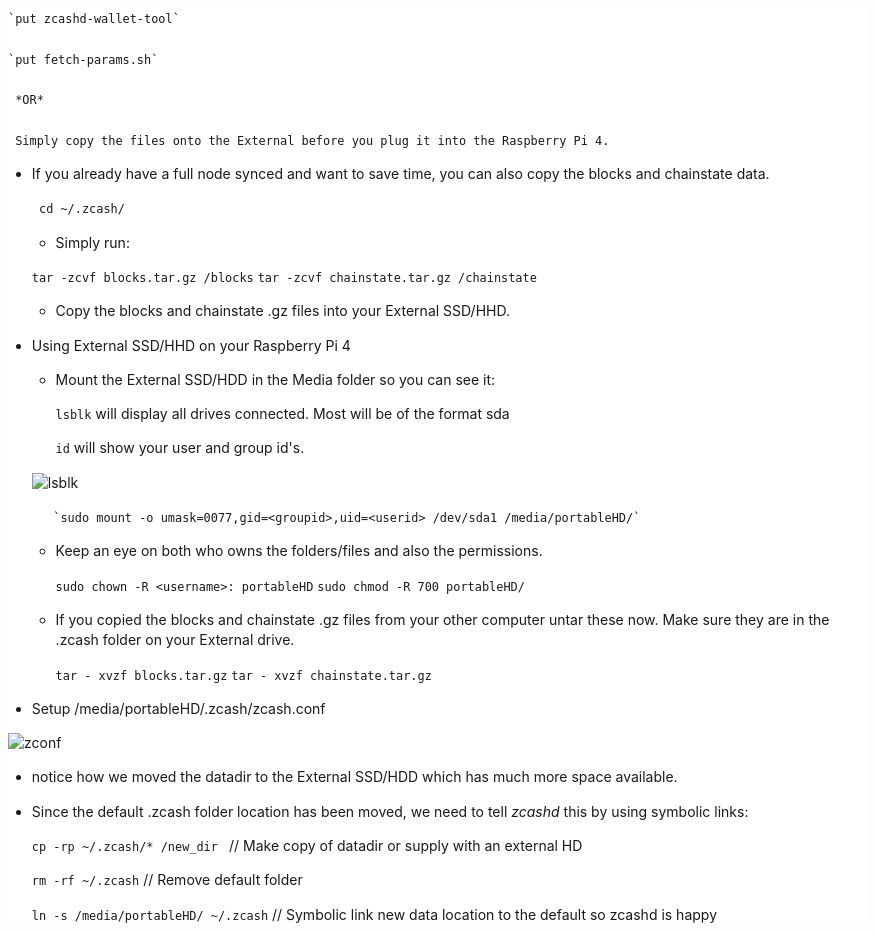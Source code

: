     `put zcashd-wallet-tool`
    
    `put fetch-params.sh`
   
     *OR*
     
     Simply copy the files onto the External before you plug it into the Raspberry Pi 4.
     
* If you already have a full node synced and want to save time, you can also copy the blocks and chainstate data.
   
    ` cd ~/.zcash/`
     
    * Simply run:

     `tar -zcvf blocks.tar.gz /blocks`
     `tar -zcvf chainstate.tar.gz /chainstate` 
     
    * Copy the blocks and chainstate .gz files into your External SSD/HHD.   


     
 * Using External SSD/HHD on your Raspberry Pi 4

     * Mount the External SSD/HDD in the Media folder so you can see it:
     
          `lsblk` will display all drives connected. Most will be of the format sda
          
          `id` will show your user and group id's.
          
   <img src="https://user-images.githubusercontent.com/81990132/197372643-abef88fd-9177-4bf9-abda-3c221188cd10.png" alt="lsblk" width="400" height="400"/>


          
          `sudo mount -o umask=0077,gid=<groupid>,uid=<userid> /dev/sda1 /media/portableHD/`
          
     * Keep an eye on both who owns the folders/files and also the permissions.

          `sudo chown -R <username>: portableHD`
          `sudo chmod -R 700 portableHD/`
     
     * If you copied the blocks and chainstate .gz files from your other computer untar these now. Make sure they are in the .zcash folder on your External drive.

          `tar - xvzf blocks.tar.gz`
          `tar - xvzf chainstate.tar.gz`


* Setup /media/portableHD/.zcash/zcash.conf

<img src="https://user-images.githubusercontent.com/81990132/197373699-18cc2c9f-b47d-44e9-9e6b-4c5cccf78d9e.png" alt="zconf" width="700" height="400"/>


 
* notice how we moved the datadir to the External SSD/HDD which has much more space available.
     

* Since the default .zcash folder location has been moved, we need to tell *zcashd* this by using symbolic links:
  
   `cp -rp ~/.zcash/* /new_dir `            // Make copy of datadir or supply with an external HD
   
   `rm -rf ~/.zcash`                        // Remove default folder
   
   `ln -s /media/portableHD/ ~/.zcash`     // Symbolic link new data location to the default so zcashd is happy
   